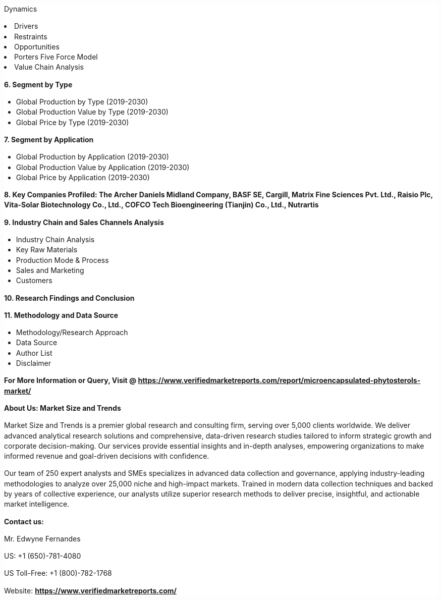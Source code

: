 Dynamics</li><li>Drivers</li><li>Restraints</li><li>Opportunities</li><li>Porters Five Force Model</li><li>Value Chain Analysis&nbsp;</li></ul><p><strong>6. Segment by Type</strong></p><ul><li>Global Production by Type (2019-2030)</li><li>Global Production Value by Type (2019-2030)</li><li>Global Price by Type (2019-2030)</li></ul><p><strong>7. Segment by Application</strong></p><ul><li>Global Production by Application (2019-2030)</li><li>Global Production Value by Application (2019-2030)</li><li>Global Price by Application (2019-2030)</li></ul><p><strong>8. Key Companies Profiled: The Archer Daniels Midland Company, BASF SE, Cargill, Matrix Fine Sciences Pvt. Ltd., Raisio Plc, Vita-Solar Biotechnology Co., Ltd., COFCO Tech Bioengineering (Tianjin) Co., Ltd., Nutrartis</strong></p><p><strong>9. Industry Chain and Sales Channels Analysis</strong></p><ul><li>Industry Chain Analysis</li><li>Key Raw Materials</li><li>Production Mode &amp; Process</li><li>Sales and Marketing</li><li>Customers</li></ul><p><strong>10. Research Findings and Conclusion</strong></p><p><strong>11. Methodology and Data Source</strong></p><ul><li>Methodology/Research Approach</li><li>Data Source</li><li>Author List</li><li>Disclaimer</li></ul></p><p><strong>For More Information or Query, Visit @ <a href="https://www.verifiedmarketreports.com/report/microencapsulated-phytosterols-market/">https://www.verifiedmarketreports.com/report/microencapsulated-phytosterols-market/</a></strong></p><p><strong>About Us: Market Size and Trends</strong></p><p>Market Size and Trends is a premier global research and consulting firm, serving over 5,000 clients worldwide. We deliver advanced analytical research solutions and comprehensive, data-driven research studies tailored to inform strategic growth and corporate decision-making. Our services provide essential insights and in-depth analyses, empowering organizations to make informed revenue and goal-driven decisions with confidence.</p><p>Our team of 250 expert analysts and SMEs specializes in advanced data collection and governance, applying industry-leading methodologies to analyze over 25,000 niche and high-impact markets. Trained in modern data collection techniques and backed by years of collective experience, our analysts utilize superior research methods to deliver precise, insightful, and actionable market intelligence.</p><p><strong>Contact us:</strong></p><p>Mr. Edwyne Fernandes</p><p>US: +1 (650)-781-4080</p><p>US Toll-Free: +1 (800)-782-1768</p><p>Website: <strong><a href="https://www.verifiedmarketreports.com/">https://www.verifiedmarketreports.com/</a></strong></p>
